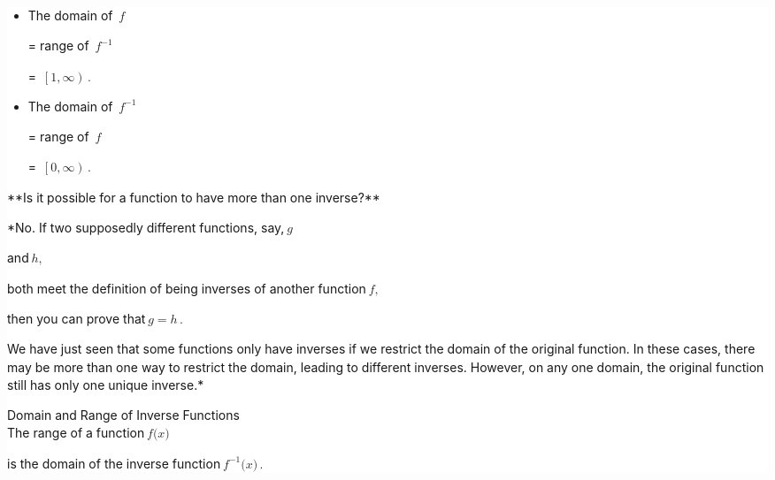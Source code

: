 * The domain of
  <math xmlns="http://www.w3.org/1998/Math/MathML"> <mrow> <mtext> </mtext><mi>f</mi><mtext> </mtext></mrow> </math>
  
  = range of
  <math xmlns="http://www.w3.org/1998/Math/MathML"> <mrow> <mtext> </mtext><msup> <mi>f</mi> <mrow> <mo>−</mo><mn>1</mn></mrow> </msup> <mtext> </mtext></mrow> </math>
  
  =
  <math xmlns="http://www.w3.org/1998/Math/MathML"> <mrow> <mtext> </mtext><mrow><mo>[</mo> <mrow> <mn>1</mn><mo>,</mo><mi>∞</mi></mrow> <mo>)</mo></mrow><mo>.</mo></mrow> </math>

* The domain of
  <math xmlns="http://www.w3.org/1998/Math/MathML"> <mrow> <mtext> </mtext><msup> <mi>f</mi> <mrow> <mo>−</mo><mn>1</mn></mrow> </msup> <mtext> </mtext></mrow> </math>
  
  = range of
  <math xmlns="http://www.w3.org/1998/Math/MathML"> <mrow> <mtext> </mtext><mi>f</mi><mtext> </mtext></mrow> </math>
  
  =
  <math xmlns="http://www.w3.org/1998/Math/MathML"> <mrow> <mtext> </mtext><mrow><mo>[</mo> <mrow> <mn>0</mn><mo>,</mo><mi>∞</mi></mrow> <mo>)</mo></mrow><mo>.</mo></mrow> </math>

<div data-type="note" data-has-label="true" class="precalculus qa" data-label="Q&amp;A" markdown="1">
**Is it possible for a function to have more than one inverse?**

*No. If two supposedly different functions, say,<math xmlns="http://www.w3.org/1998/Math/MathML"> <mrow> <mtext> </mtext><mi>g</mi><mtext> </mtext></mrow> </math>

and<math xmlns="http://www.w3.org/1998/Math/MathML"> <mrow> <mtext> </mtext><mi>h</mi><mo>,</mo><mtext> </mtext></mrow> </math>

both meet the definition of being inverses of another function<math xmlns="http://www.w3.org/1998/Math/MathML"> <mrow> <mtext> </mtext><mi>f</mi><mo>,</mo><mtext> </mtext></mrow> </math>

then you can prove that<math xmlns="http://www.w3.org/1998/Math/MathML"> <mrow> <mtext> </mtext><mi>g</mi><mo>=</mo><mi>h</mi><mo>.</mo><mtext> </mtext></mrow> </math>

We have just seen that some functions only have inverses if we restrict the domain of the original function. In these cases, there may be more than one way to restrict the domain, leading to different inverses. However, on any one domain, the original function still has only one unique inverse.*

</div>

<div data-type="note" data-has-label="true" data-label="A General Note" markdown="1">
<div data-type="title">
Domain and Range of Inverse Functions
</div>
The range of a function<math xmlns="http://www.w3.org/1998/Math/MathML"> <mrow> <mtext> </mtext><mi>f</mi><mo stretchy="false">(</mo><mi>x</mi><mo stretchy="false">)</mo><mtext> </mtext></mrow> </math>

is the domain of the inverse function<math xmlns="http://www.w3.org/1998/Math/MathML"> <mrow> <mtext> </mtext><msup> <mi>f</mi> <mrow> <mo>−</mo><mn>1</mn></mrow> </msup> <mo stretchy="false">(</mo><mi>x</mi><mo stretchy="false">)</mo><mo>.</mo></mrow> </math>
